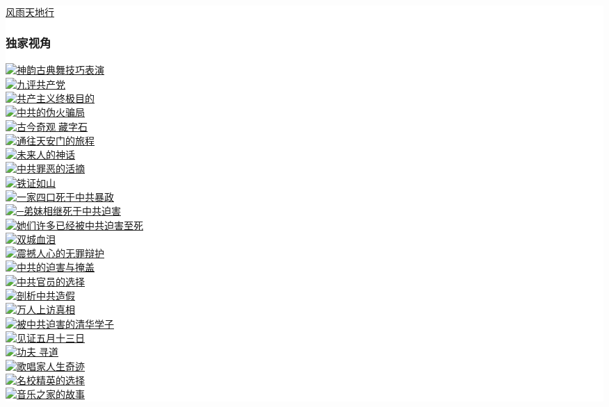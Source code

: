 <a href="https://github.com/19920513/www/blob/master/README.md?fq#1" target="_blank">风雨天地行</a></p></td></tr><tr><td width="742"><h3><p><strong>独家视角</strong></p></h3></td><td VALIGN=TOP rowspan=50><a href="https://gitlab.com/Columbusr3/vdSY-Classical-Chinese-Dance-Technique-Collection-2018/raw/master/public/SY-Classical-Chinese-Dance-Technique-Collection-2018.webm" target="_blank"><img width="130" src="https://raw.githubusercontent.com/19920513/djy/master/gb/130/gudianwu.jpg" title="神韵古典舞技巧表演" alt="神韵古典舞技巧表演"></a><br><a href="https://github.com/19920513/www/blob/master/README.md?fq#1" target="_blank"><img width="130" src="https://raw.githubusercontent.com/19920513/djy/master/gb/130/9ping.jpg" title="九评共产党" alt="九评共产党"></a><br><a href="https://gitlab.com/Despinadf9/vdzjmd1_19/raw/master/public/zjmd1_19.webm" target="_blank"><img width="130" src="https://raw.githubusercontent.com/19920513/djy/master/gb/130/communism.jpg" title="共产主义终极目的" alt="共产主义终极目的"></a><br><a href="https://gitlab.com/qwertyui12/ww/-/raw/main/Falsefire.mp4" target="_blank"><img width="130" src="https://raw.githubusercontent.com/19920513/djy/master/gb/130/weihuo.jpg" title="中共的伪火骗局" alt="中共的伪火骗局"></a><br><a href="https://gitlab.com/Downeybhm/vdTdowhauWx9WiM/raw/master/public/TdowhauWx9WiM.webm" target="_blank"><img width="130" src="https://raw.githubusercontent.com/19920513/djy/master/gb/130/changzhi.jpg" title="古今奇观 藏字石" alt="古今奇观 藏字石"></a><br><a href="https://gitlab.com/Dirkchel/vd3-JTT_CN_MH-360p/raw/master/public/3-JTT_CN_MH-360p.webm" target="_blank"><img width="130" src="https://raw.githubusercontent.com/19920513/djy/master/gb/130/tianan.jpg" title="通往天安门的旅程" alt="通往天安门的旅程"></a><br><a href="https://github.com/19920513/www/blob/master/README.md?fq#1" target="_blank"><img width="130" src="https://raw.githubusercontent.com/19920513/djy/master/gb/130/weilai.jpg" title="未来人的神话" alt="未来人的神话"></a><br><a href="https://github.com/19920513/www/blob/master/README.md?fq#1" target="_blank"><img width="130" src="https://raw.githubusercontent.com/19920513/djy/master/gb/130/ji-zy.jpg" title="中共罪恶的活摘" alt="中共罪恶的活摘"></a><br><a href="https://github.com/19920513/www/blob/master/README.md?fq#1" target="_blank"><img width="130" src="https://raw.githubusercontent.com/19920513/djy/master/gb/130/huozhai.jpg" title="铁证如山" alt="铁证如山"></a><br><a href="https://gitlab.com/Conradfjd/vder3n_3VVJ/raw/master/public/er3n_3VVJ.webm" target="_blank"><img width="130" src="https://raw.githubusercontent.com/19920513/djy/master/gb/130/4ke.jpg" title="一家四口死于中共暴政" alt="一家四口死于中共暴政"></a><br><a href="https://gitlab.com/Conradhm9/vdXmL0_0XDL2p/raw/master/public/XmL0_0XDL2p.webm" target="_blank"><img width="130" src="https://raw.githubusercontent.com/19920513/djy/master/gb/130/jie-di.jpg" title="─弟妹相继死于中共迫害" alt="─弟妹相继死于中共迫害"></a><br><a href="https://gitlab.com/connieas2m/vdNG8l/raw/master/public/NG8l.webm" target="_blank"><img width="130" src="https://raw.githubusercontent.com/19920513/djy/master/gb/130/ma-sj.jpg" title="她们许多已经被中共迫害至死" alt="她们许多已经被中共迫害至死"></a><br><a href="https://gitlab.com/conroy6uj/vdwt6Y_vPhM/raw/master/public/wt6Y_vPhM.webm" target="_blank"><img width="130" src="https://raw.githubusercontent.com/19920513/djy/master/gb/130/shuan-cxl.jpg" title="双城血泪" alt="双城血泪"></a><br><a href="https://gitlab.com/Cherlynjt4/vd5Vu3_XS2V/raw/master/public/5Vu3_XS2V.webm" target="_blank"><img width="130" src="https://raw.githubusercontent.com/19920513/djy/master/gb/130/wu-zbh.jpg" title="震撼人心的无罪辩护" alt="震撼人心的无罪辩护"></a><br><a href="https://gitlab.com/Classiedfw/vdvG2w_fwq/raw/master/public/vG2w_fwq.webm" target="_blank"><img width="130" src="https://raw.githubusercontent.com/19920513/djy/master/gb/130/6c10-720.jpg" title="中共的迫害与掩盖" alt="中共的迫害与掩盖"></a><br><a href="https://gitlab.com/classie65q/vdO2jN_uD/raw/master/public/O2jN_uD.webm" target="_blank"><img width="130" src="https://raw.githubusercontent.com/19920513/djy/master/gb/130/xian-z.jpg" title="中共官员的选择" alt="中共官员的选择"></a><br><a href="https://gitlab.com/Dodiegin6/vd1400forge-1210/raw/master/public/1400forge-1210.webm" target="_blank"><img width="130" src="https://raw.githubusercontent.com/19920513/djy/master/gb/130/1400l.jpg" title="剖析中共造假" alt="剖析中共造假"></a><br><a href="https://gitlab.com/Dirkgj9/vdC1WZ_mj/raw/master/public/C1WZ_mj.webm" target="_blank"><img width="130" src="https://raw.githubusercontent.com/19920513/djy/master/gb/130/425.jpg" title="万人上访真相" alt="万人上访真相"></a><br><a href="https://github.com/19920513/www/blob/master/README.md?fq#1" target="_blank"><img width="130" src="https://raw.githubusercontent.com/19920513/djy/master/gb/130/qing-h.jpg" title="被中共迫害的清华学子" alt="被中共迫害的清华学子"></a><br><a href="https://gitlab.com/Connordgy/vdJZ5e_5Vusp/raw/master/public/JZ5e_5Vusp.webm" target="_blank"><img width="130" src="https://raw.githubusercontent.com/19920513/djy/master/gb/130/jian-z513.jpg" title="见证五月十三日" alt="见证五月十三日"></a><br><a href="https://gitlab.com/Conradtfdc/vd0iY/raw/master/public/0iY.webm" target="_blank"><img width="130" src="https://raw.githubusercontent.com/19920513/djy/master/gb/130/gongfu.jpg" title="功夫 寻道" alt="功夫 寻道"></a><br><a href="https://gitlab.com/Doloresank/vdguanguimin/raw/master/public/guanguimin.webm" target="_blank"><img width="130" src="https://raw.githubusercontent.com/19920513/djy/master/gb/130/guangguimian.jpg" title="歌唱家人生奇迹" alt="歌唱家人生奇迹"></a><br><a href="https://gitlab.com/conradti6i/vdmjjy/raw/master/public/mjjy.webm" target="_blank"><img width="130" src="https://raw.githubusercontent.com/19920513/djy/master/gb/130/ming-jjy.jpg" title="名校精英的选择" alt="名校精英的选择"></a><br><a href="https://gitlab.com/Connorfb9/vdc4rB_QQbr/raw/master/public/c4rB_QQbr.webm" target="_blank"><img width="130" src="https://raw.githubusercontent.com/19920513/djy/master/gb/130/yin-lj.jpg" title="音乐之家的故事" alt="音乐之家的故事"></a><br><a href="https://gitlab.com/Zhai.Qiao.Ling.Shi571175/vdO23c_E/raw/master/public/O23c_E.webm" target="_blank">